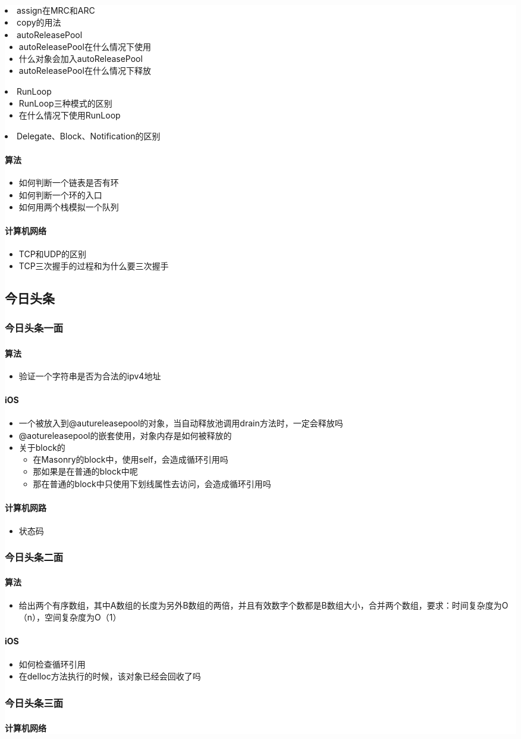 <li>assign在MRC和ARC</li>
<li>copy的用法</li>
</ul>
</li>
<li>autoReleasePool
<ul>
<li>autoReleasePool在什么情况下使用</li>
<li>什么对象会加入autoReleasePool</li>
<li>autoReleasePool在什么情况下释放</li>
</ul>
</li>
<li>RunLoop
<ul>
<li>RunLoop三种模式的区别</li>
<li>在什么情况下使用RunLoop</li>
</ul>
</li>
<li>Delegate、Block、Notification的区别</li>
</ul>
<h4>算法</h4>
<ul>
<li>如何判断一个链表是否有环</li>
<li>如何判断一个环的入口</li>
<li>如何用两个栈模拟一个队列</li>
</ul>
<h4>计算机网络</h4>
<ul>
<li>TCP和UDP的区别</li>
<li>TCP三次握手的过程和为什么要三次握手</li>
</ul>
<h2>今日头条</h2>
<h3>今日头条一面</h3>
<h4>算法</h4>
<ul>
<li>验证一个字符串是否为合法的ipv4地址</li>
</ul>
<h4>iOS</h4>
<ul>
<li>一个被放入到@autureleasepool的对象，当自动释放池调用drain方法时，一定会释放吗</li>
<li>@aotureleasepool的嵌套使用，对象内存是如何被释放的</li>
<li>关于block的
<ul>
<li>在Masonry的block中，使用self，会造成循环引用吗</li>
<li>那如果是在普通的block中呢</li>
<li>那在普通的block中只使用下划线属性去访问，会造成循环引用吗</li>
</ul>
</li>
</ul>
<h4>计算机网路</h4>
<ul>
<li>状态码</li>
</ul>
<h3>今日头条二面</h3>
<h4>算法</h4>
<ul>
<li>给出两个有序数组，其中A数组的长度为另外B数组的两倍，并且有效数字个数都是B数组大小，合并两个数组，要求：时间复杂度为O（n），空间复杂度为O（1）</li>
</ul>
<h4>iOS</h4>
<ul>
<li>如何检查循环引用</li>
<li>在delloc方法执行的时候，该对象已经会回收了吗</li>
</ul>
<h3>今日头条三面</h3>
<h4>计算机网络</h4>
